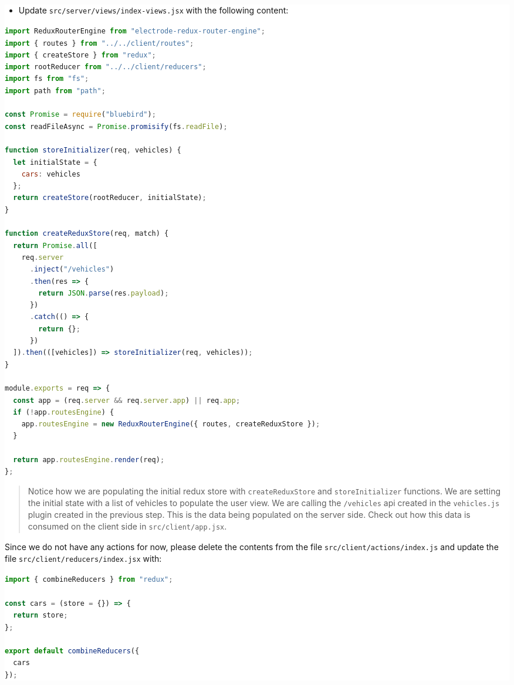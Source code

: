 -   Update `src/server/views/index-views.jsx` with the following content:

```js
import ReduxRouterEngine from "electrode-redux-router-engine";
import { routes } from "../../client/routes";
import { createStore } from "redux";
import rootReducer from "../../client/reducers";
import fs from "fs";
import path from "path";

const Promise = require("bluebird");
const readFileAsync = Promise.promisify(fs.readFile);

function storeInitializer(req, vehicles) {
  let initialState = {
    cars: vehicles
  };
  return createStore(rootReducer, initialState);
}

function createReduxStore(req, match) {
  return Promise.all([
    req.server
      .inject("/vehicles")
      .then(res => {
        return JSON.parse(res.payload);
      })
      .catch(() => {
        return {};
      })
  ]).then(([vehicles]) => storeInitializer(req, vehicles));
}

module.exports = req => {
  const app = (req.server && req.server.app) || req.app;
  if (!app.routesEngine) {
    app.routesEngine = new ReduxRouterEngine({ routes, createReduxStore });
  }

  return app.routesEngine.render(req);
};
```

> Notice how we are populating the initial redux store with `createReduxStore` and `storeInitializer` functions. We are setting the initial state with a list of vehicles to populate the user view. We are calling the `/vehicles` api created in the `vehicles.js` plugin created in the previous step. This is the data being populated on the server side. Check out how this data is consumed on the client side in `src/client/app.jsx`.

Since we do not have any actions for now, please delete the contents from the file `src/client/actions/index.js` and update the file `src/client/reducers/index.jsx` with:

```js
import { combineReducers } from "redux";

const cars = (store = {}) => {
  return store;
};

export default combineReducers({
  cars
});

```


[initial-app]: instructions_img/initial-app.png
[generator-prompts]: instructions_img/generator-prompts.png
[check-nodejs]: instructions_img/check-nodejs.png
[home1]: instructions_img/home1.png
[user-banner]: instructions_img/user-banner.png
[car-inventory]: instructions_img/car-inventory.png
[user1]: instructions_img/user1.png
[user2]: instructions_img/user2.png
[car-details]: instructions_img/car-details.png
[transaction-history]: instructions_img/transaction-history1.png
[transaction-history2]: instructions_img/transaction-history2.png
[component-diagram]: instructions_img/component-diagram.jpg
[component-structure]: instructions_img/component-structure.jpg
[flow]: instructions_img/flow.png
[electrode-confippet]: https://github.com/electrode-io/electrode-confippet